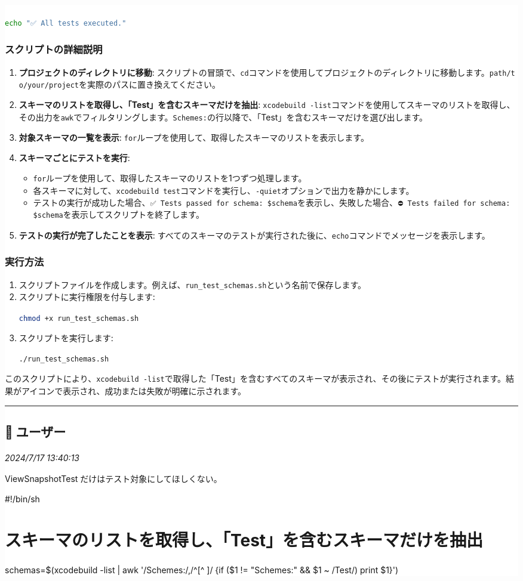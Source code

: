 ```sh

echo "✅ All tests executed."
```

### スクリプトの詳細説明

1. **プロジェクトのディレクトリに移動**:
    スクリプトの冒頭で、`cd`コマンドを使用してプロジェクトのディレクトリに移動します。`path/to/your/project`を実際のパスに置き換えてください。

2. **スキーマのリストを取得し、「Test」を含むスキーマだけを抽出**:
    `xcodebuild -list`コマンドを使用してスキーマのリストを取得し、その出力を`awk`でフィルタリングします。`Schemes:`の行以降で、「Test」を含むスキーマだけを選び出します。

3. **対象スキーマの一覧を表示**:
    `for`ループを使用して、取得したスキーマのリストを表示します。

4. **スキーマごとにテストを実行**:
    - `for`ループを使用して、取得したスキーマのリストを1つずつ処理します。
    - 各スキーマに対して、`xcodebuild test`コマンドを実行し、`-quiet`オプションで出力を静かにします。
    - テストの実行が成功した場合、`✅ Tests passed for schema: $schema`を表示し、失敗した場合、`⛔️ Tests failed for schema: $schema`を表示してスクリプトを終了します。

5. **テストの実行が完了したことを表示**:
    すべてのスキーマのテストが実行された後に、`echo`コマンドでメッセージを表示します。

### 実行方法

1. スクリプトファイルを作成します。例えば、`run_test_schemas.sh`という名前で保存します。
2. スクリプトに実行権限を付与します:
    ```sh
    chmod +x run_test_schemas.sh
    ```
3. スクリプトを実行します:
    ```sh
    ./run_test_schemas.sh
    ```

このスクリプトにより、`xcodebuild -list`で取得した「Test」を含むすべてのスキーマが表示され、その後にテストが実行されます。結果がアイコンで表示され、成功または失敗が明確に示されます。

---

## 👤 ユーザー
*2024/7/17 13:40:13*

ViewSnapshotTest だけはテスト対象にしてほしくない。 

#!/bin/sh

# スキーマのリストを取得し、「Test」を含むスキーマだけを抽出
schemas=$(xcodebuild -list | awk '/Schemes:/,/^\[^ \]/ {if ($1 != "Schemes:" && $1 ~ /Test/) print $1}')
